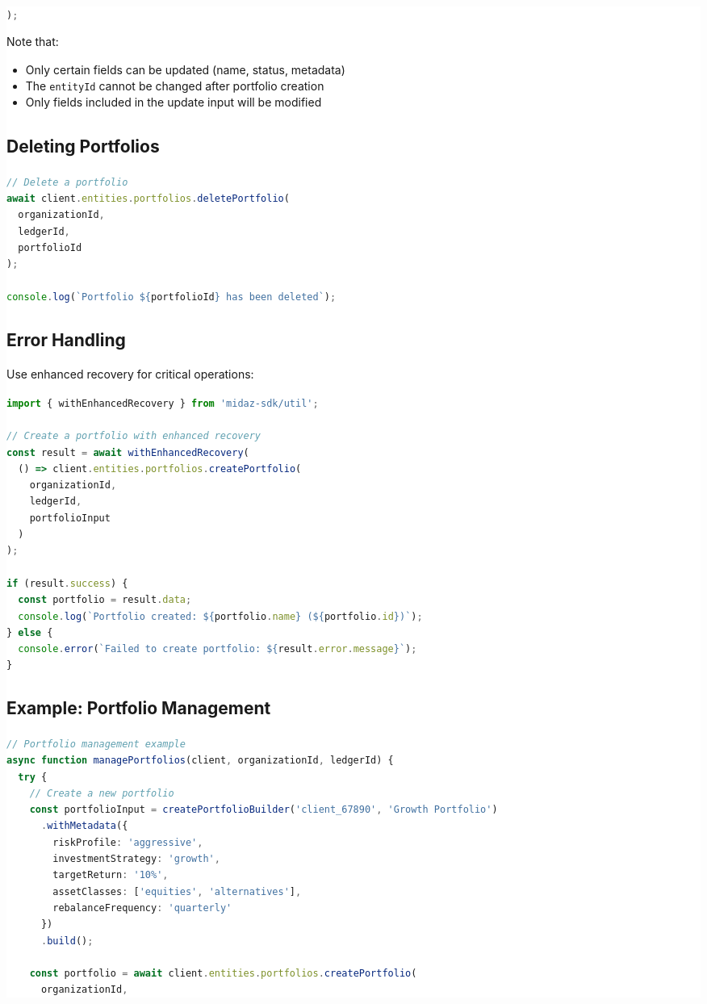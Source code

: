 ```typescript
);
```

Note that:
- Only certain fields can be updated (name, status, metadata)
- The `entityId` cannot be changed after portfolio creation
- Only fields included in the update input will be modified

## Deleting Portfolios

```typescript
// Delete a portfolio
await client.entities.portfolios.deletePortfolio(
  organizationId,
  ledgerId,
  portfolioId
);

console.log(`Portfolio ${portfolioId} has been deleted`);
```

## Error Handling

Use enhanced recovery for critical operations:

```typescript
import { withEnhancedRecovery } from 'midaz-sdk/util';

// Create a portfolio with enhanced recovery
const result = await withEnhancedRecovery(
  () => client.entities.portfolios.createPortfolio(
    organizationId,
    ledgerId,
    portfolioInput
  )
);

if (result.success) {
  const portfolio = result.data;
  console.log(`Portfolio created: ${portfolio.name} (${portfolio.id})`);
} else {
  console.error(`Failed to create portfolio: ${result.error.message}`);
}
```

## Example: Portfolio Management

```typescript
// Portfolio management example
async function managePortfolios(client, organizationId, ledgerId) {
  try {
    // Create a new portfolio
    const portfolioInput = createPortfolioBuilder('client_67890', 'Growth Portfolio')
      .withMetadata({
        riskProfile: 'aggressive',
        investmentStrategy: 'growth',
        targetReturn: '10%',
        assetClasses: ['equities', 'alternatives'],
        rebalanceFrequency: 'quarterly'
      })
      .build();

    const portfolio = await client.entities.portfolios.createPortfolio(
      organizationId,
```